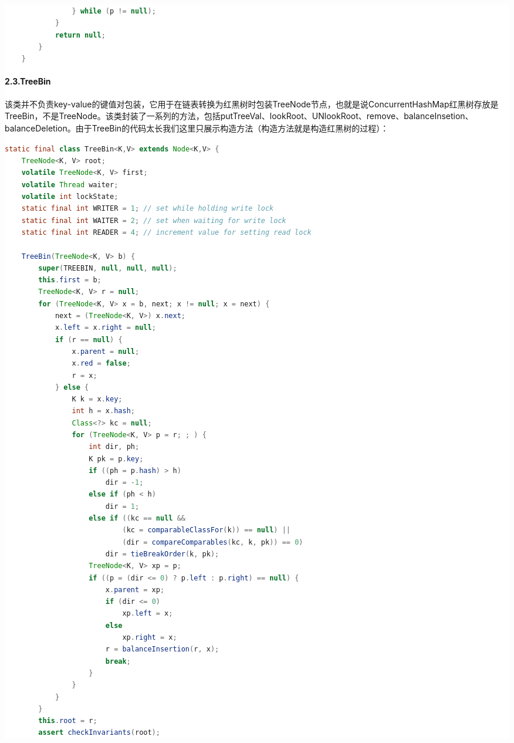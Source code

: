 ```java
                } while (p != null);
            }
            return null;
        }
    }
```

#### 2.3.TreeBin

该类并不负责key-value的键值对包装，它用于在链表转换为红黑树时包装TreeNode节点，也就是说ConcurrentHashMap红黑树存放是TreeBin，不是TreeNode。该类封装了一系列的方法，包括putTreeVal、lookRoot、UNlookRoot、remove、balanceInsetion、balanceDeletion。由于TreeBin的代码太长我们这里只展示构造方法（构造方法就是构造红黑树的过程）：

```java
static final class TreeBin<K,V> extends Node<K,V> {
    TreeNode<K, V> root;
    volatile TreeNode<K, V> first;
    volatile Thread waiter;
    volatile int lockState;
    static final int WRITER = 1; // set while holding write lock
    static final int WAITER = 2; // set when waiting for write lock
    static final int READER = 4; // increment value for setting read lock

    TreeBin(TreeNode<K, V> b) {
        super(TREEBIN, null, null, null);
        this.first = b;
        TreeNode<K, V> r = null;
        for (TreeNode<K, V> x = b, next; x != null; x = next) {
            next = (TreeNode<K, V>) x.next;
            x.left = x.right = null;
            if (r == null) {
                x.parent = null;
                x.red = false;
                r = x;
            } else {
                K k = x.key;
                int h = x.hash;
                Class<?> kc = null;
                for (TreeNode<K, V> p = r; ; ) {
                    int dir, ph;
                    K pk = p.key;
                    if ((ph = p.hash) > h)
                        dir = -1;
                    else if (ph < h)
                        dir = 1;
                    else if ((kc == null &&
                            (kc = comparableClassFor(k)) == null) ||
                            (dir = compareComparables(kc, k, pk)) == 0)
                        dir = tieBreakOrder(k, pk);
                    TreeNode<K, V> xp = p;
                    if ((p = (dir <= 0) ? p.left : p.right) == null) {
                        x.parent = xp;
                        if (dir <= 0)
                            xp.left = x;
                        else
                            xp.right = x;
                        r = balanceInsertion(r, x);
                        break;
                    }
                }
            }
        }
        this.root = r;
        assert checkInvariants(root);
```